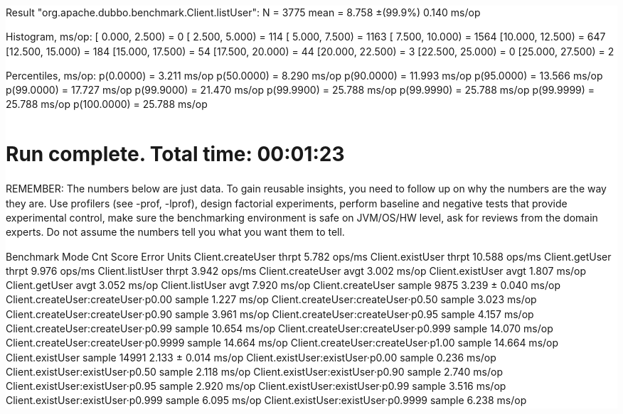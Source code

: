

Result "org.apache.dubbo.benchmark.Client.listUser":
  N = 3775
  mean =      8.758 ±(99.9%) 0.140 ms/op

  Histogram, ms/op:
    [ 0.000,  2.500) = 0 
    [ 2.500,  5.000) = 114 
    [ 5.000,  7.500) = 1163 
    [ 7.500, 10.000) = 1564 
    [10.000, 12.500) = 647 
    [12.500, 15.000) = 184 
    [15.000, 17.500) = 54 
    [17.500, 20.000) = 44 
    [20.000, 22.500) = 3 
    [22.500, 25.000) = 0 
    [25.000, 27.500) = 2 

  Percentiles, ms/op:
      p(0.0000) =      3.211 ms/op
     p(50.0000) =      8.290 ms/op
     p(90.0000) =     11.993 ms/op
     p(95.0000) =     13.566 ms/op
     p(99.0000) =     17.727 ms/op
     p(99.9000) =     21.470 ms/op
     p(99.9900) =     25.788 ms/op
     p(99.9990) =     25.788 ms/op
     p(99.9999) =     25.788 ms/op
    p(100.0000) =     25.788 ms/op


# Run complete. Total time: 00:01:23

REMEMBER: The numbers below are just data. To gain reusable insights, you need to follow up on
why the numbers are the way they are. Use profilers (see -prof, -lprof), design factorial
experiments, perform baseline and negative tests that provide experimental control, make sure
the benchmarking environment is safe on JVM/OS/HW level, ask for reviews from the domain experts.
Do not assume the numbers tell you what you want them to tell.

Benchmark                               Mode    Cnt   Score   Error   Units
Client.createUser                      thrpt          5.782          ops/ms
Client.existUser                       thrpt         10.588          ops/ms
Client.getUser                         thrpt          9.976          ops/ms
Client.listUser                        thrpt          3.942          ops/ms
Client.createUser                       avgt          3.002           ms/op
Client.existUser                        avgt          1.807           ms/op
Client.getUser                          avgt          3.052           ms/op
Client.listUser                         avgt          7.920           ms/op
Client.createUser                     sample   9875   3.239 ± 0.040   ms/op
Client.createUser:createUser·p0.00    sample          1.227           ms/op
Client.createUser:createUser·p0.50    sample          3.023           ms/op
Client.createUser:createUser·p0.90    sample          3.961           ms/op
Client.createUser:createUser·p0.95    sample          4.157           ms/op
Client.createUser:createUser·p0.99    sample         10.654           ms/op
Client.createUser:createUser·p0.999   sample         14.070           ms/op
Client.createUser:createUser·p0.9999  sample         14.664           ms/op
Client.createUser:createUser·p1.00    sample         14.664           ms/op
Client.existUser                      sample  14991   2.133 ± 0.014   ms/op
Client.existUser:existUser·p0.00      sample          0.236           ms/op
Client.existUser:existUser·p0.50      sample          2.118           ms/op
Client.existUser:existUser·p0.90      sample          2.740           ms/op
Client.existUser:existUser·p0.95      sample          2.920           ms/op
Client.existUser:existUser·p0.99      sample          3.516           ms/op
Client.existUser:existUser·p0.999     sample          6.095           ms/op
Client.existUser:existUser·p0.9999    sample          6.238           ms/op